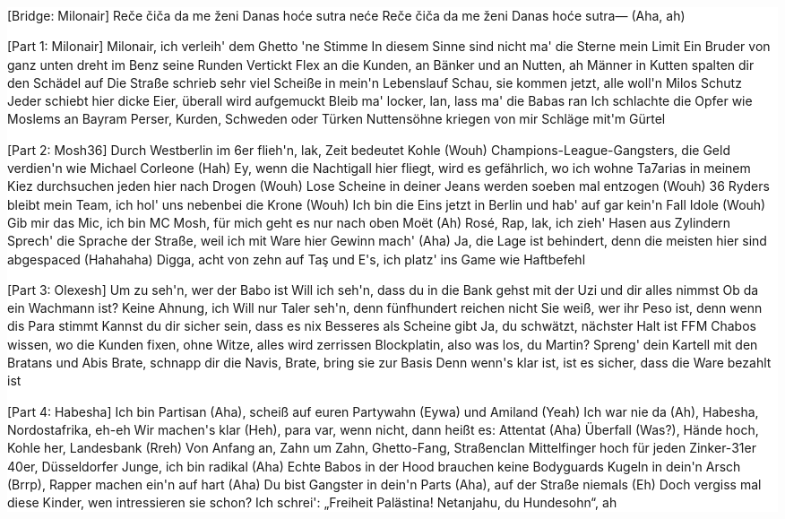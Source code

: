 [Bridge: Milonair]
Reče čiča da me ženi
Danas hoće sutra neće
Reče čiča da me ženi
Danas hoće sutra— (Aha, ah)

[Part 1: Milonair]
Milonair, ich verleih' dem Ghetto 'ne Stimme
In diesem Sinne sind nicht ma' die Sterne mein Limit
Ein Bruder von ganz unten dreht im Benz seine Runden
Vertickt Flex an die Kunden, an Bänker und an Nutten, ah
Männer in Kutten spalten dir den Schädel auf
Die Straße schrieb sehr viel Scheiße in mein'n Lebenslauf
Schau, sie kommen jetzt, alle woll'n Milos Schutz
Jeder schiebt hier dicke Eier, überall wird aufgemuckt
Bleib ma' locker, lan, lass ma' die Babas ran
Ich schlachte die Opfer wie Moslems an Bayram
Perser, Kurden, Schweden oder Türken
Nuttensöhne kriegen von mir Schläge mit'm Gürtel

[Part 2: Mosh36]
Durch Westberlin im 6er flieh'n, lak, Zeit bedeutet Kohle (Wouh)
Champions-League-Gangsters, die Geld verdien'n wie Michael Corleone (Hah)
Ey, wenn die Nachtigall hier fliegt, wird es gefährlich, wo ich wohne
Ta7arias in meinem Kiez durchsuchen jeden hier nach Drogen (Wouh)
Lose Scheine in deiner Jeans werden soeben mal entzogen (Wouh)
36 Ryders bleibt mein Team, ich hol' uns nebenbei die Krone (Wouh)
Ich bin die Eins jetzt in Berlin und hab' auf gar kein'n Fall Idole (Wouh)
Gib mir das Mic, ich bin MC Mosh, für mich geht es nur nach oben
Moët (Ah) Rosé, Rap, lak, ich zieh' Hasen aus Zylindern
Sprech' die Sprache der Straße, weil ich mit Ware hier Gewinn mach' (Aha)
Ja, die Lage ist behindert, denn die meisten hier sind abgespaced (Hahahaha)
Digga, acht von zehn auf Taş und E's, ich platz' ins Game wie Haftbefehl

[Part 3: Olexesh]
Um zu seh'n, wer der Babo ist
Will ich seh'n, dass du in die Bank gehst mit der Uzi und dir alles nimmst
Ob da ein Wachmann ist? Keine Ahnung, ich
Will nur Taler seh'n, denn fünfhundert reichen nicht
Sie weiß, wer ihr Peso ist, denn wenn dis Para stimmt
Kannst du dir sicher sein, dass es nix Besseres als Scheine gibt
Ja, du schwätzt, nächster Halt ist FFM
Chabos wissen, wo die Kunden fixen, ohne Witze, alles wird zerrissen
Blockplatin, also was los, du Martin?
Spreng' dein Kartell mit den Bratans und Abis
Brate, schnapp dir die Navis, Brate, bring sie zur Basis
Denn wenn's klar ist, ist es sicher, dass die Ware bezahlt ist

[Part 4: Habesha]
Ich bin Partisan (Aha), scheiß auf euren Partywahn (Eywa) und Amiland (Yeah)
Ich war nie da (Ah), Habesha, Nordostafrika, eh-eh
Wir machen's klar (Heh), para var, wenn nicht, dann heißt es: Attentat (Aha)
Überfall (Was?), Hände hoch, Kohle her, Landesbank (Rreh)
Von Anfang an, Zahn um Zahn, Ghetto-Fang, Straßenclan
Mittelfinger hoch für jeden Zinker-31er
40er, Düsseldorfer Junge, ich bin radikal (Aha)
Echte Babos in der Hood brauchen keine Bodyguards
Kugeln in dein'n Arsch (Brrp), Rapper machen ein'n auf hart (Aha)
Du bist Gangster in dein'n Parts (Aha), auf der Straße niemals (Eh)
Doch vergiss mal diese Kinder, wen intressieren sie schon?
Ich schrei': „Freiheit Palästina! Netanjahu, du Hundesohn“, ah
